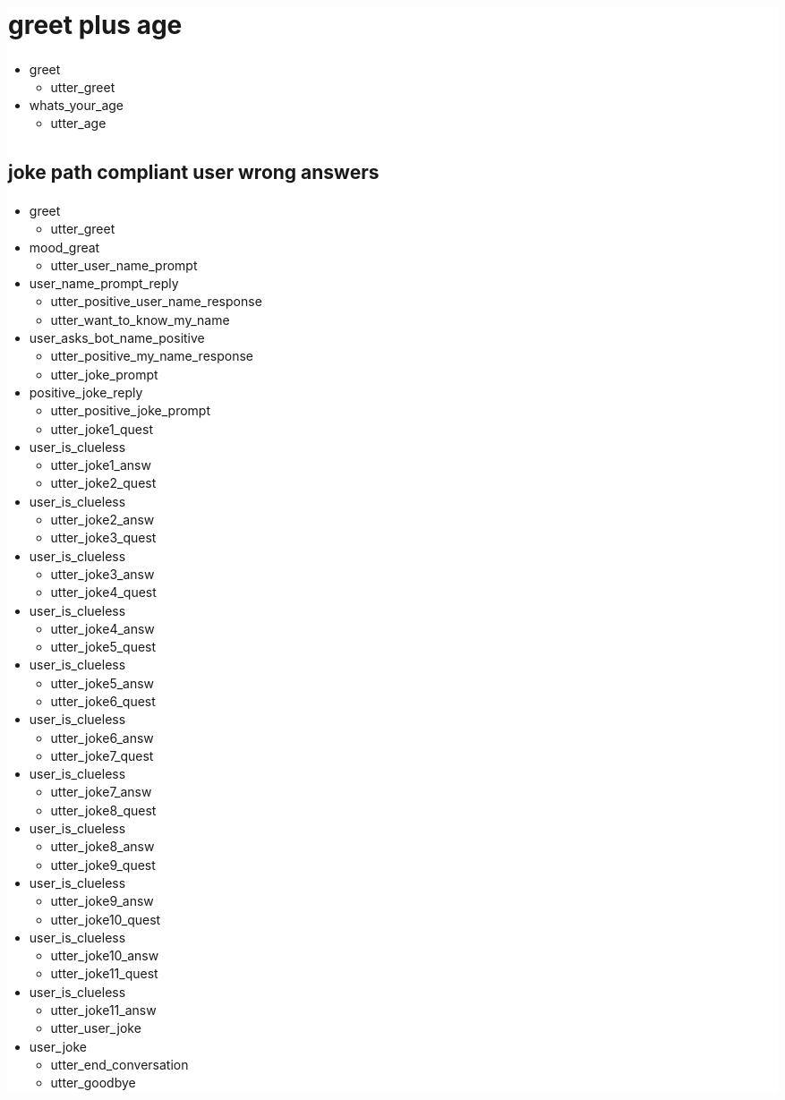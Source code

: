 # greet plus age
* greet
    - utter_greet  
* whats_your_age
    - utter_age   
     
  
## joke path compliant user wrong answers
* greet
    - utter_greet
* mood_great
    - utter_user_name_prompt
* user_name_prompt_reply
    - utter_positive_user_name_response
    - utter_want_to_know_my_name
* user_asks_bot_name_positive
    - utter_positive_my_name_response
    - utter_joke_prompt
* positive_joke_reply
    - utter_positive_joke_prompt
    - utter_joke1_quest
* user_is_clueless
    - utter_joke1_answ
    - utter_joke2_quest
* user_is_clueless
    - utter_joke2_answ
    - utter_joke3_quest
* user_is_clueless
    - utter_joke3_answ
    - utter_joke4_quest
* user_is_clueless
    - utter_joke4_answ
    - utter_joke5_quest
* user_is_clueless
    - utter_joke5_answ
  - utter_joke6_quest
* user_is_clueless
    - utter_joke6_answ
    - utter_joke7_quest
* user_is_clueless
    - utter_joke7_answ
    - utter_joke8_quest
* user_is_clueless
    - utter_joke8_answ
    - utter_joke9_quest
* user_is_clueless
    - utter_joke9_answ
    - utter_joke10_quest
* user_is_clueless
    - utter_joke10_answ
    - utter_joke11_quest
* user_is_clueless
    - utter_joke11_answ
    - utter_user_joke
* user_joke
    - utter_end_conversation
    - utter_goodbye
  